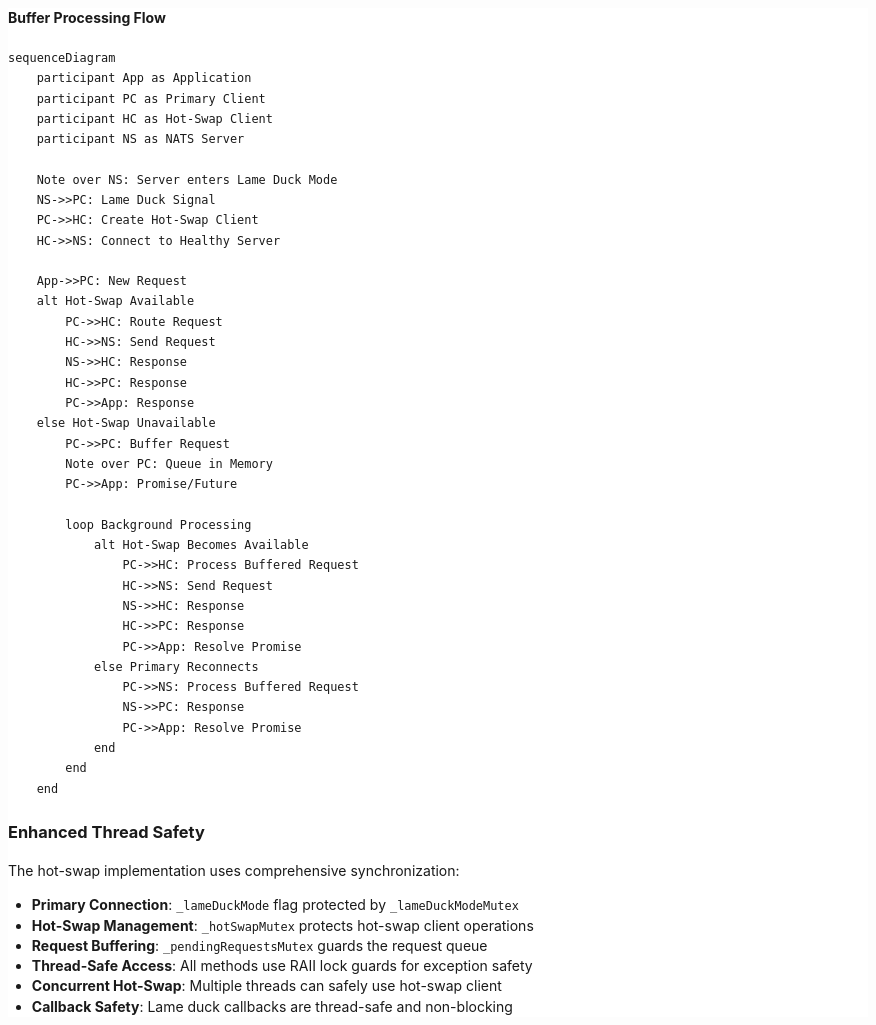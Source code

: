 #### Buffer Processing Flow

```mermaid
sequenceDiagram
    participant App as Application
    participant PC as Primary Client
    participant HC as Hot-Swap Client
    participant NS as NATS Server

    Note over NS: Server enters Lame Duck Mode
    NS->>PC: Lame Duck Signal
    PC->>HC: Create Hot-Swap Client
    HC->>NS: Connect to Healthy Server

    App->>PC: New Request
    alt Hot-Swap Available
        PC->>HC: Route Request
        HC->>NS: Send Request
        NS->>HC: Response
        HC->>PC: Response
        PC->>App: Response
    else Hot-Swap Unavailable
        PC->>PC: Buffer Request
        Note over PC: Queue in Memory
        PC->>App: Promise/Future

        loop Background Processing
            alt Hot-Swap Becomes Available
                PC->>HC: Process Buffered Request
                HC->>NS: Send Request
                NS->>HC: Response
                HC->>PC: Response
                PC->>App: Resolve Promise
            else Primary Reconnects
                PC->>NS: Process Buffered Request
                NS->>PC: Response
                PC->>App: Resolve Promise
            end
        end
    end
```

### Enhanced Thread Safety

The hot-swap implementation uses comprehensive synchronization:

- **Primary Connection**: `_lameDuckMode` flag protected by `_lameDuckModeMutex`
- **Hot-Swap Management**: `_hotSwapMutex` protects hot-swap client operations
- **Request Buffering**: `_pendingRequestsMutex` guards the request queue
- **Thread-Safe Access**: All methods use RAII lock guards for exception safety
- **Concurrent Hot-Swap**: Multiple threads can safely use hot-swap client
- **Callback Safety**: Lame duck callbacks are thread-safe and non-blocking
